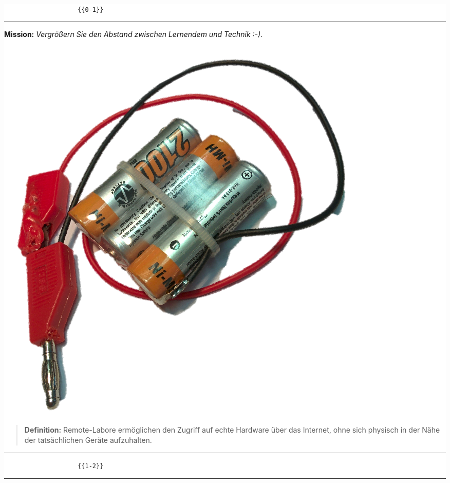                         {{0-1}}
************************************************************

__Mission:__
_Vergrößern Sie den Abstand zwischen Lernendem und Technik :-)._

![eLabRemoteInstallation](./batteryDesaster.png "Warum fährt der Roboter nicht?")

> __Definition:__
> Remote-Labore ermöglichen den Zugriff auf echte Hardware über das Internet, ohne sich physisch in der Nähe der tatsächlichen Geräte aufzuhalten.

************************************************************

                        {{1-2}}
************************************************************
